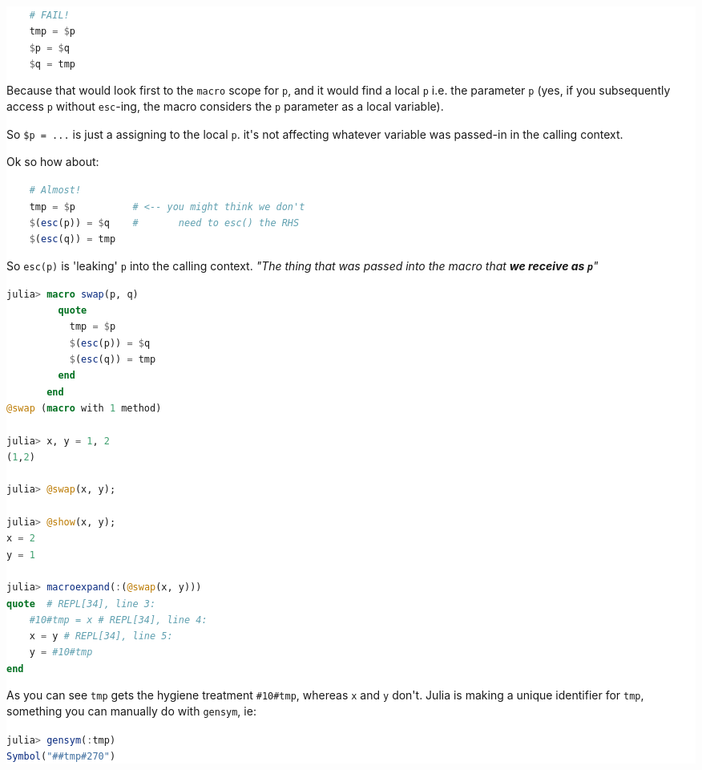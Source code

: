 ```julia
    # FAIL!
    tmp = $p
    $p = $q
    $q = tmp
```

Because that would look first to the `macro` scope for `p`, and it would find a local `p` i.e. the parameter `p` (yes, if you subsequently access `p` without `esc`-ing, the macro considers the `p` parameter as a local variable).

So `$p = ...` is just a assigning to the local `p`. it's not affecting whatever variable was passed-in in the calling context.

Ok so how about:
```julia
    # Almost!
    tmp = $p          # <-- you might think we don't 
    $(esc(p)) = $q    #       need to esc() the RHS
    $(esc(q)) = tmp
```

So `esc(p)` is 'leaking' `p` into the calling context.   *"The thing that was passed into the macro that **we receive as `p`**"*

```julia
julia> macro swap(p, q)                  
         quote                           
           tmp = $p                      
           $(esc(p)) = $q                
           $(esc(q)) = tmp               
         end                             
       end                               
@swap (macro with 1 method)              

julia> x, y = 1, 2                       
(1,2)                                    

julia> @swap(x, y);                      

julia> @show(x, y);                      
x = 2                                    
y = 1                                    

julia> macroexpand(:(@swap(x, y)))       
quote  # REPL[34], line 3:               
    #10#tmp = x # REPL[34], line 4:      
    x = y # REPL[34], line 5:            
    y = #10#tmp                          
end                                      
```
As you can see `tmp` gets the hygiene treatment `#10#tmp`, whereas `x` and `y` don't.
Julia is making a unique identifier for `tmp`, something you can manually do with `gensym`, ie:
```julia
julia> gensym(:tmp)
Symbol("##tmp#270")
```
